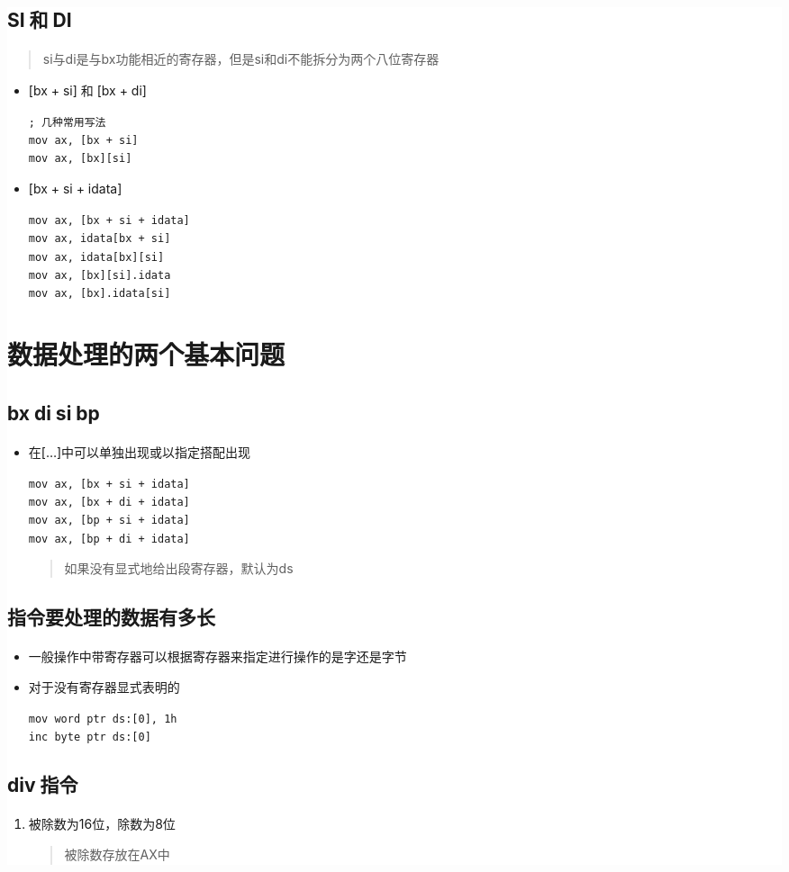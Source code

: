 ## SI 和 DI

>   si与di是与bx功能相近的寄存器，但是si和di不能拆分为两个八位寄存器

-   [bx + si] 和 [bx + di]

    ```assembly
    ; 几种常用写法
    mov ax, [bx + si]
    mov ax, [bx][si]
    ```

-   [bx + si + idata]

    ```assembly
    mov ax, [bx + si + idata]
    mov ax, idata[bx + si]
    mov ax, idata[bx][si]
    mov ax, [bx][si].idata
    mov ax, [bx].idata[si]
    ```

# 数据处理的两个基本问题

## bx di si bp

-   在[…]中可以单独出现或以指定搭配出现

    ```assembly
    mov ax, [bx + si + idata]
    mov ax, [bx + di + idata]
    mov ax, [bp + si + idata]
    mov ax, [bp + di + idata]
    ```

    >   如果没有显式地给出段寄存器，默认为ds

## 指令要处理的数据有多长

-   一般操作中带寄存器可以根据寄存器来指定进行操作的是字还是字节

-   对于没有寄存器显式表明的

    ```assembly
    mov word ptr ds:[0], 1h
    inc byte ptr ds:[0]
    ```

## div 指令

1.   被除数为16位，除数为8位

     >   被除数存放在AX中
